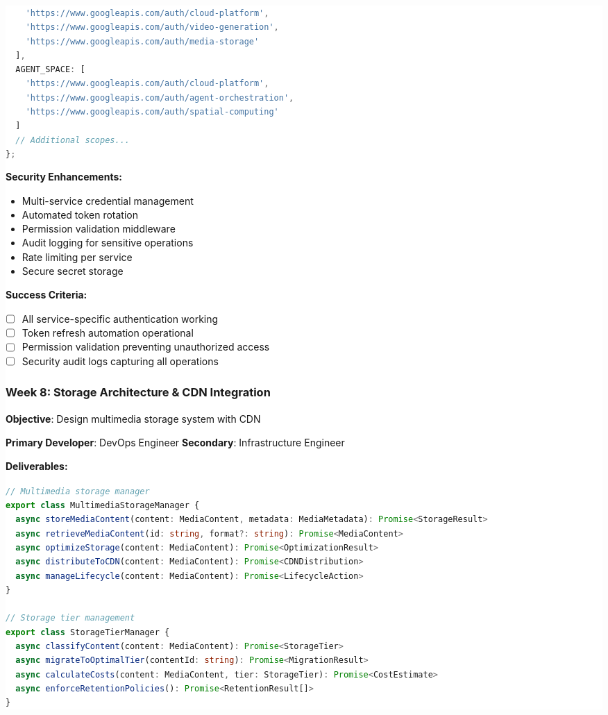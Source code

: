 ```typescript
    'https://www.googleapis.com/auth/cloud-platform',
    'https://www.googleapis.com/auth/video-generation',
    'https://www.googleapis.com/auth/media-storage'
  ],
  AGENT_SPACE: [
    'https://www.googleapis.com/auth/cloud-platform',
    'https://www.googleapis.com/auth/agent-orchestration',
    'https://www.googleapis.com/auth/spatial-computing'
  ]
  // Additional scopes...
};
```

**Security Enhancements:**
- Multi-service credential management
- Automated token rotation
- Permission validation middleware
- Audit logging for sensitive operations
- Rate limiting per service
- Secure secret storage

**Success Criteria:**
- [ ] All service-specific authentication working
- [ ] Token refresh automation operational
- [ ] Permission validation preventing unauthorized access
- [ ] Security audit logs capturing all operations

### Week 8: Storage Architecture & CDN Integration
**Objective**: Design multimedia storage system with CDN

**Primary Developer**: DevOps Engineer
**Secondary**: Infrastructure Engineer

**Deliverables:**
```typescript
// Multimedia storage manager
export class MultimediaStorageManager {
  async storeMediaContent(content: MediaContent, metadata: MediaMetadata): Promise<StorageResult>
  async retrieveMediaContent(id: string, format?: string): Promise<MediaContent>
  async optimizeStorage(content: MediaContent): Promise<OptimizationResult>
  async distributeToCDN(content: MediaContent): Promise<CDNDistribution>
  async manageLifecycle(content: MediaContent): Promise<LifecycleAction>
}

// Storage tier management
export class StorageTierManager {
  async classifyContent(content: MediaContent): Promise<StorageTier>
  async migrateToOptimalTier(contentId: string): Promise<MigrationResult>
  async calculateCosts(content: MediaContent, tier: StorageTier): Promise<CostEstimate>
  async enforceRetentionPolicies(): Promise<RetentionResult[]>
}
```

